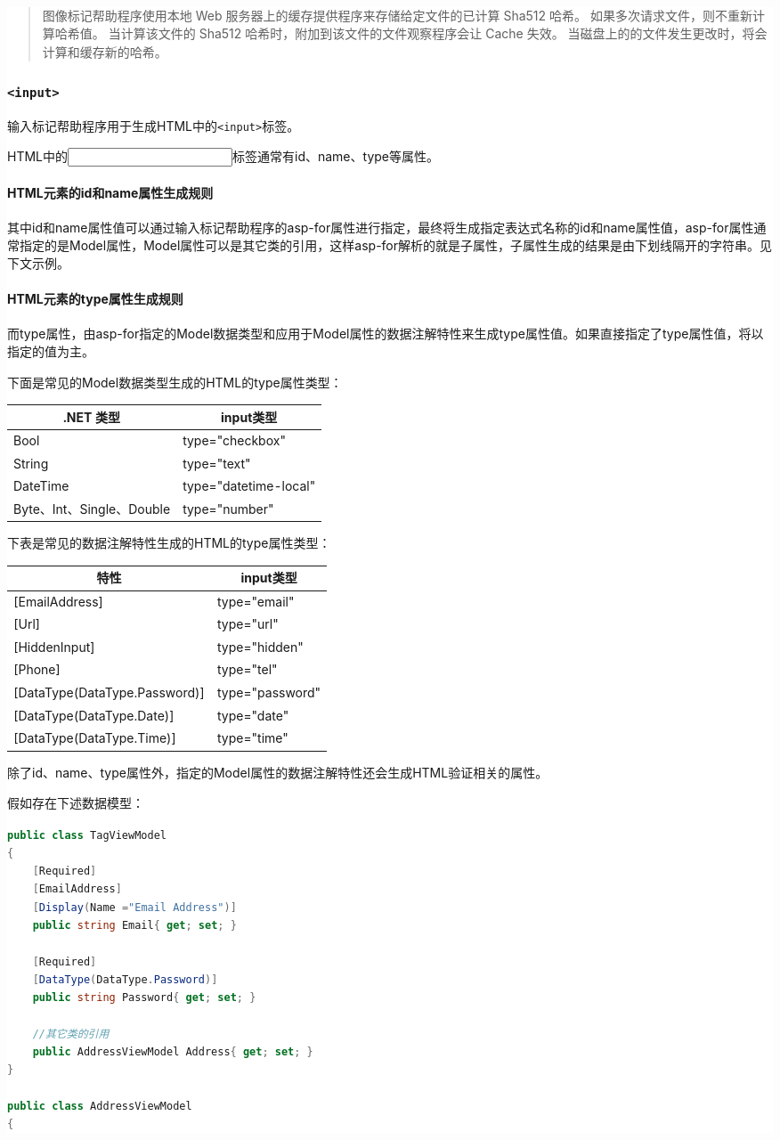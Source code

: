 > 图像标记帮助程序使用本地 Web 服务器上的缓存提供程序来存储给定文件的已计算 Sha512 哈希。 如果多次请求文件，则不重新计算哈希值。 当计算该文件的 Sha512 哈希时，附加到该文件的文件观察程序会让 Cache 失效。 当磁盘上的的文件发生更改时，将会计算和缓存新的哈希。

### `<input>`

输入标记帮助程序用于生成HTML中的`<input>`标签。

HTML中的<input>标签通常有id、name、type等属性。

#### HTML元素的id和name属性生成规则

其中id和name属性值可以通过输入标记帮助程序的asp-for属性进行指定，最终将生成指定表达式名称的id和name属性值，asp-for属性通常指定的是Model属性，Model属性可以是其它类的引用，这样asp-for解析的就是子属性，子属性生成的结果是由下划线隔开的字符串。见下文示例。

#### HTML元素的type属性生成规则

而type属性，由asp-for指定的Model数据类型和应用于Model属性的数据注解特性来生成type属性值。如果直接指定了type属性值，将以指定的值为主。

下面是常见的Model数据类型生成的HTML的type属性类型：

| .NET 类型                 | input类型             |
| ------------------------- | --------------------- |
| Bool                      | type="checkbox"       |
| String                    | type="text"           |
| DateTime                  | type="datetime-local" |
| Byte、Int、Single、Double | type="number"         |

下表是常见的数据注解特性生成的HTML的type属性类型：

| 特性                          | input类型       |
| ----------------------------- | --------------- |
| [EmailAddress]                | type="email"    |
| [Url]                         | type="url"      |
| [HiddenInput]                 | type="hidden"   |
| [Phone]                       | type="tel"      |
| [DataType(DataType.Password)] | type="password" |
| [DataType(DataType.Date)]     | type="date"     |
| [DataType(DataType.Time)]     | type="time"     |

除了id、name、type属性外，指定的Model属性的数据注解特性还会生成HTML验证相关的属性。

假如存在下述数据模型：

```c#
public class TagViewModel
{
    [Required]
    [EmailAddress]
    [Display(Name ="Email Address")]
    public string Email{ get; set; }

    [Required]
    [DataType(DataType.Password)]
    public string Password{ get; set; }
    
    //其它类的引用
    public AddressViewModel Address{ get; set; }
}

public class AddressViewModel
{
```